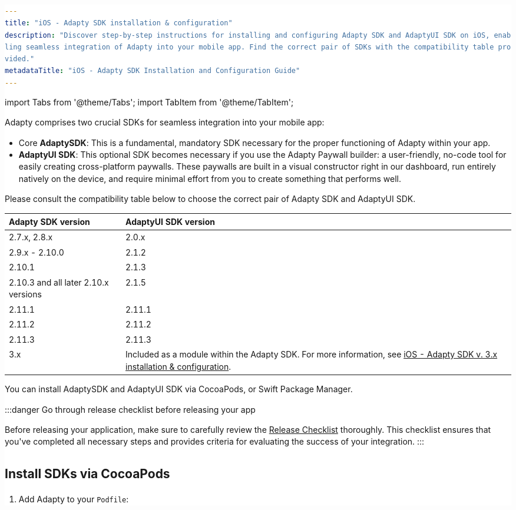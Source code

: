 ```yaml
---
title: "iOS - Adapty SDK installation & configuration"
description: "Discover step-by-step instructions for installing and configuring Adapty SDK and AdaptyUI SDK on iOS, enabling seamless integration of Adapty into your mobile app. Find the correct pair of SDKs with the compatibility table provided."
metadataTitle: "iOS - Adapty SDK Installation and Configuration Guide"
---
```

import Tabs from '@theme/Tabs';
import TabItem from '@theme/TabItem'; 

Adapty comprises two crucial SDKs for seamless integration into your mobile app:

- Core **AdaptySDK**: This is a fundamental, mandatory SDK necessary for the proper functioning of Adapty within your app.
- **AdaptyUI SDK**: This optional SDK becomes necessary if you use the Adapty Paywall builder: a user-friendly, no-code tool for easily creating cross-platform paywalls. These paywalls are built in a visual constructor right in our dashboard, run entirely natively on the device, and require minimal effort from you to create something that performs well.

Please consult the compatibility table below to choose the correct pair of Adapty SDK and AdaptyUI SDK.

| Adapty SDK version                   | AdaptyUI SDK version                                                                                                                                                                 |
| :----------------------------------- | :----------------------------------------------------------------------------------------------------------------------------------------------------------------------------------- |
| 2.7.x, 2.8.x                         | 2.0.x                                                                                                                                                                                |
| 2.9.x - 2.10.0                       | 2.1.2                                                                                                                                                                                |
| 2.10.1                               | 2.1.3                                                                                                                                                                                |
| 2.10.3 and all later 2.10.x versions | 2.1.5                                                                                                                                                                                |
| 2.11.1                               | 2.11.1                                                                                                                                                                               |
| 2.11.2                               | 2.11.2                                                                                                                                                                               |
| 2.11.3                               | 2.11.3                                                                                                                                                                               |
| 3.x                                  | Included as a module within the Adapty SDK. For more information, see [iOS - Adapty SDK v. 3.x installation & configuration](/3.0/sdk-installation-ios). |

You can install AdaptySDK and AdaptyUI SDK via CocoaPods, or Swift Package Manager.

:::danger
Go through release checklist before releasing your app

Before releasing your application, make sure to carefully review the [Release Checklist](release-checklist) thoroughly. This checklist ensures that you've completed all necessary steps and provides criteria for evaluating the success of your integration.
:::

## Install SDKs via CocoaPods

1. Add Adapty to your `Podfile`:
